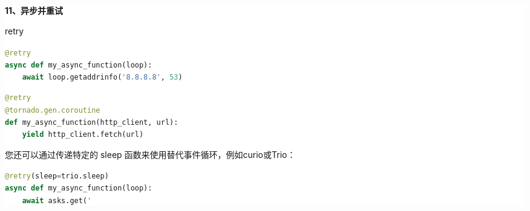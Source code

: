 **11、异步并重试**

retry

```python
@retry
async def my_async_function(loop):
    await loop.getaddrinfo('8.8.8.8', 53)
```

```python
@retry
@tornado.gen.coroutine
def my_async_function(http_client, url):
    yield http_client.fetch(url)
```

您还可以通过传递特定的 sleep 函数来使用替代事件循环，例如curio或Trio：

```python
@retry(sleep=trio.sleep)
async def my_async_function(loop):
    await asks.get('
```